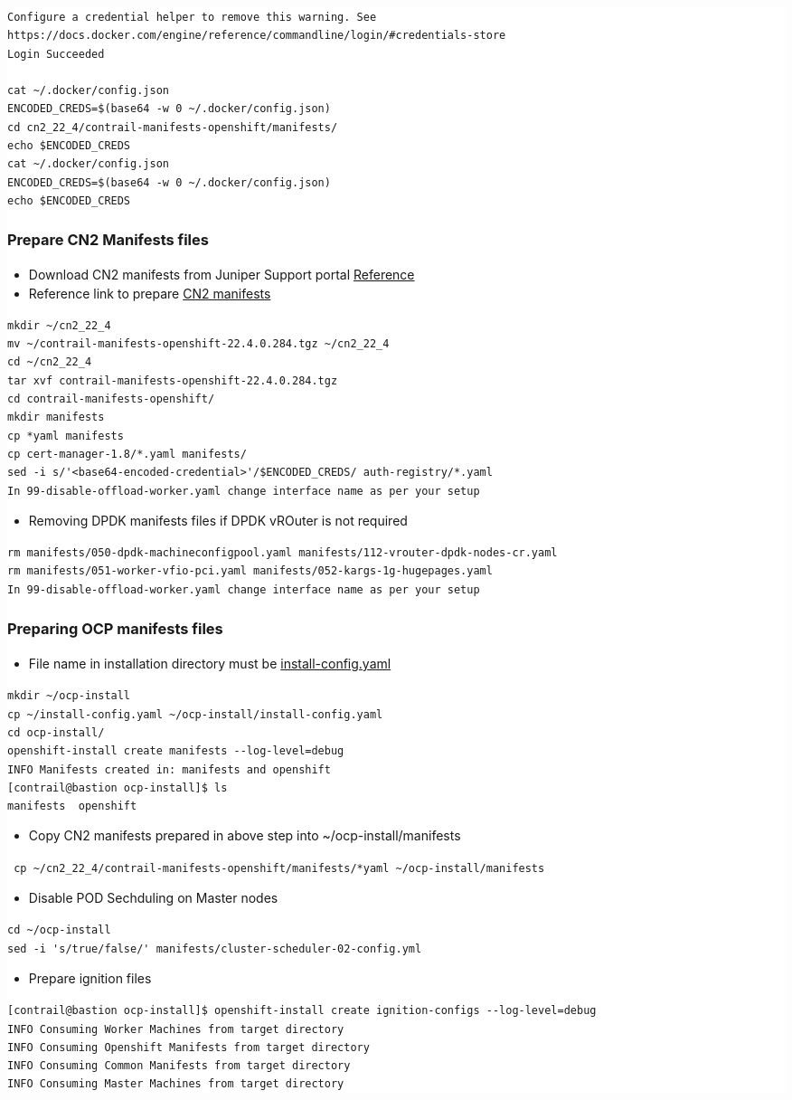   ```
  Configure a credential helper to remove this warning. See
  https://docs.docker.com/engine/reference/commandline/login/#credentials-store
  Login Succeeded

  cat ~/.docker/config.json
  ENCODED_CREDS=$(base64 -w 0 ~/.docker/config.json)
  cd cn2_22_4/contrail-manifests-openshift/manifests/
  echo $ENCODED_CREDS
  cat ~/.docker/config.json
  ENCODED_CREDS=$(base64 -w 0 ~/.docker/config.json)
  echo $ENCODED_CREDS
  ```
  ### Prepare CN2 Manifests files
  * Download CN2 manifests from Juniper Support portal [Reference](https://support.juniper.net/support/downloads)
  * Reference link to prepare [CN2 manifests](https://www.juniper.net/documentation/us/en/software/cn-cloud-native22/cn-cloud-native-ocp-install-and-lcm/topics/topic-map/cn-cloud-native-ocp-manifests-and-tools.html)
  ```
  mkdir ~/cn2_22_4
  mv ~/contrail-manifests-openshift-22.4.0.284.tgz ~/cn2_22_4
  cd ~/cn2_22_4
  tar xvf contrail-manifests-openshift-22.4.0.284.tgz
  cd contrail-manifests-openshift/
  mkdir manifests
  cp *yaml manifests
  cp cert-manager-1.8/*.yaml manifests/
  sed -i s/'<base64-encoded-credential>'/$ENCODED_CREDS/ auth-registry/*.yaml
  In 99-disable-offload-worker.yaml change interface name as per your setup 
  ```
  * Removing DPDK manifests files if DPDK vROuter is not required 
  ```
  rm manifests/050-dpdk-machineconfigpool.yaml manifests/112-vrouter-dpdk-nodes-cr.yaml
  rm manifests/051-worker-vfio-pci.yaml manifests/052-kargs-1g-hugepages.yaml
  In 99-disable-offload-worker.yaml change interface name as per your setup 
  ```
  ### Preparing OCP  manifests files 
  * File name in installation directory must be [install-config.yaml](https://access.redhat.com/solutions/4514661)
  ```
  mkdir ~/ocp-install
  cp ~/install-config.yaml ~/ocp-install/install-config.yaml
  cd ocp-install/
  openshift-install create manifests --log-level=debug
  INFO Manifests created in: manifests and openshift
  [contrail@bastion ocp-install]$ ls
  manifests  openshift
  ```
  * Copy CN2 manifests prepared in above step into ~/ocp-install/manifests
  ```
   cp ~/cn2_22_4/contrail-manifests-openshift/manifests/*yaml ~/ocp-install/manifests
  ```
  * Disable POD Sechduling on Master nodes
  ```
  cd ~/ocp-install
  sed -i 's/true/false/' manifests/cluster-scheduler-02-config.yml
  ```
  * Prepare ignition files 
  ```
  [contrail@bastion ocp-install]$ openshift-install create ignition-configs --log-level=debug 
  INFO Consuming Worker Machines from target directory
  INFO Consuming Openshift Manifests from target directory
  INFO Consuming Common Manifests from target directory
  INFO Consuming Master Machines from target directory
  ```